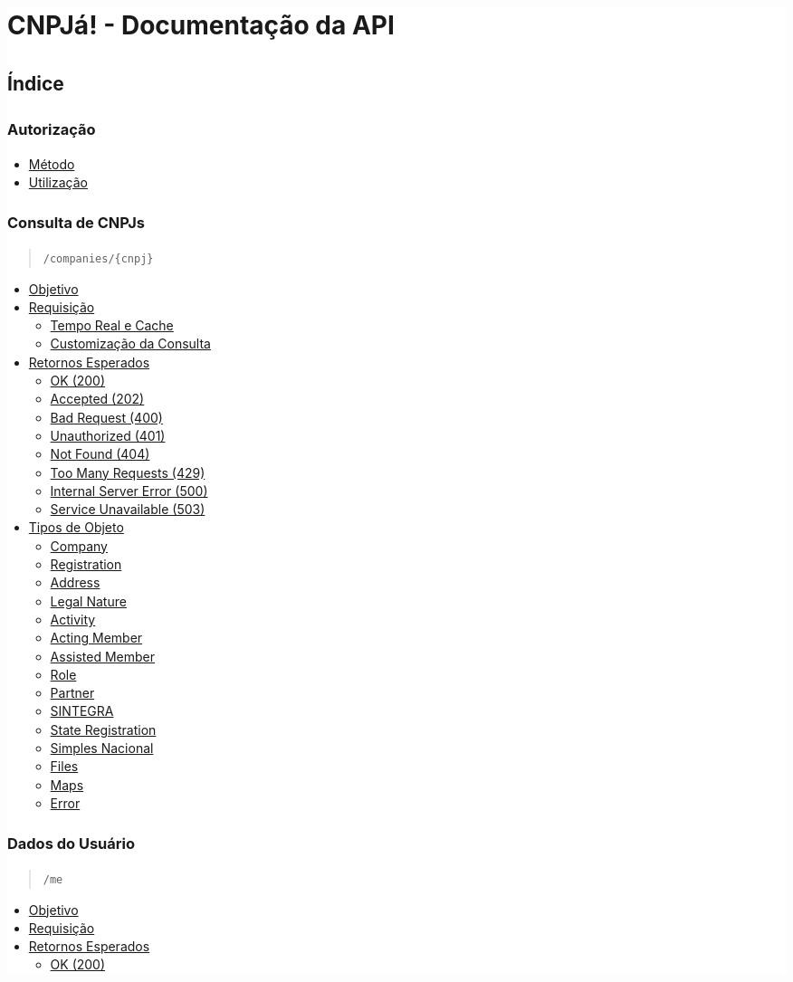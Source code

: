 # CNPJá! - Documentação da API


## Índice


### Autorização
  * [Método](#método)
  * [Utilização](#utilização)

### Consulta de CNPJs
> `/companies/{cnpj}`
  * [Objetivo](#objetivo)
  * [Requisição](#requisiçãoo)
    + [Tempo Real e Cache](#tempo-real-e-cache)
    + [Customização da Consulta](#customização-da-consulta)
  * [Retornos Esperados](#retornos-esperados)
    + [OK (200)](#ok-200)
    + [Accepted (202)](#accepted-202)
    + [Bad Request (400)](#bad-request-400)
    + [Unauthorized (401)](#unauthorized-401)
    + [Not Found (404)](#not-found-404)
    + [Too Many Requests (429)](#too-many-requests-429)
    + [Internal Server Error (500)](#internal-server-error-500)
    + [Service Unavailable (503)](#service-unavailable-503)
  * [Tipos de Objeto](#tipos-de-objeto)
    + [Company](#company)
    + [Registration](#registration)
    + [Address](#address)
    + [Legal Nature](#legal-nature)
    + [Activity](#activity)
    + [Acting Member](#acting-member)
    + [Assisted Member](#assisted-member)
    + [Role](#role)
    + [Partner](#partner)
    + [SINTEGRA](#sintegra)
    + [State Registration](#state-registration)
    + [Simples Nacional](#simples-nacional)
    + [Files](#files)
    + [Maps](#maps)
    + [Error](#error)

### Dados do Usuário
> `/me`
  * [Objetivo](#objetivo-1)
  * [Requisição](#requisição-1)
  * [Retornos Esperados](#retornos-esperados-1)
    + [OK (200)](#ok-200-1)
